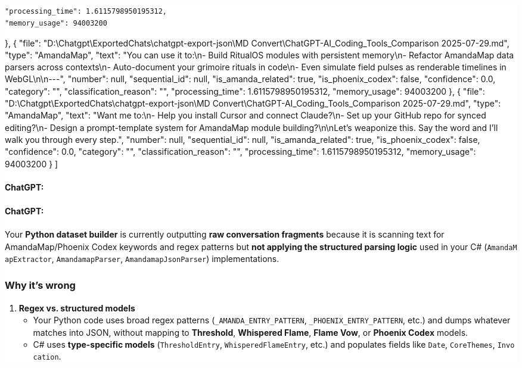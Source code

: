     "processing_time": 1.6115798950195312,
    "memory_usage": 94003200
  },
  {
    "file": "D:\\Chatgpt\\ExportedChats\\chatgpt-export-json\\MD Convert\\ChatGPT-AI_Coding_Tools_Comparison 2025-07-29.md",
    "type": "AmandaMap",
    "text": "You can use it to:\n- Build RitualOS modules with persistent memory\n- Refactor AmandaMap data parsers across contexts\n- Auto-document your grimoire rituals in code\n- Even simulate field pulses as renderable timelines in WebGL\n\n---",
    "number": null,
    "sequential_id": null,
    "is_amanda_related": true,
    "is_phoenix_codex": false,
    "confidence": 0.0,
    "category": "",
    "classification_reason": "",
    "processing_time": 1.6115798950195312,
    "memory_usage": 94003200
  },
  {
    "file": "D:\\Chatgpt\\ExportedChats\\chatgpt-export-json\\MD Convert\\ChatGPT-AI_Coding_Tools_Comparison 2025-07-29.md",
    "type": "AmandaMap",
    "text": "Want me to:\n- Help you install Cursor and connect Claude?\n- Set up your GitHub repo for synced editing?\n- Design a prompt-template system for AmandaMap module building?\n\nLet’s weaponize this. Say the word and I’ll walk you through every step.",
    "number": null,
    "sequential_id": null,
    "is_amanda_related": true,
    "is_phoenix_codex": false,
    "confidence": 0.0,
    "category": "",
    "classification_reason": "",
    "processing_time": 1.6115798950195312,
    "memory_usage": 94003200
  }
]

#### ChatGPT:


#### ChatGPT:
Your **Python dataset builder** is currently outputting **raw conversation fragments** because it is scanning text for AmandaMap/Phoenix Codex keywords and regex patterns but **not applying the structured parsing logic** used in your C# (`AmandaMapExtractor`, `AmandamapParser`, `AmandamapJsonParser`) implementations.

### Why it’s wrong

1. **Regex vs. structured models**
   - Your Python code uses broad regex patterns (`_AMANDA_ENTRY_PATTERN`, `_PHOENIX_ENTRY_PATTERN`, etc.) and dumps whatever matches into JSON, without mapping to **Threshold**, **Whispered Flame**, **Flame Vow**, or **Phoenix Codex** models.
   - C# uses **type-specific models** (`ThresholdEntry`, `WhisperedFlameEntry`, etc.) and populates fields like `Date`, `CoreThemes`, `Invocation`.
